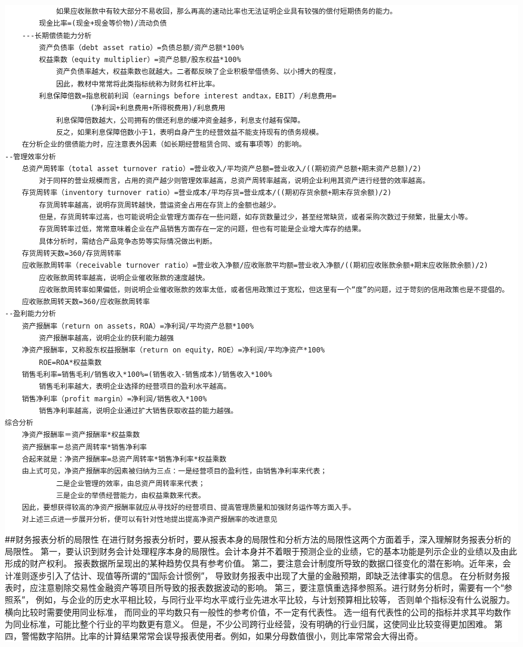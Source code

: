                 如果应收账款中有较大部分不易收回，那么再高的速动比率也无法证明企业具有较强的偿付短期债务的能力。
            现金比率=(现金+现金等价物)/流动负债
        ---长期偿债能力分析
            资产负债率（debt asset ratio）=负债总额/资产总额*100%
            权益乘数（equity multiplier）=资产总额/股东权益*100%
                资产负债率越大，权益乘数也就越大。二者都反映了企业积极举借债务、以小搏大的程度，
                因此，教材中常常将此类指标统称为财务杠杆比率。
            利息保障倍数=指息税前利润（earnings before interest andtax，EBIT）/利息费用=
                        (净利润+利息费用+所得税费用)/利息费用
                利息保障倍数越大，公司拥有的偿还利息的缓冲资金越多，利息支付越有保障。
                反之，如果利息保障倍数小于1，表明自身产生的经营效益不能支持现有的债务规模。
        在分析企业的偿债能力时，应注意表外因素（如长期经营租赁合同、或有事项等）的影响。
    --管理效率分析
        总资产周转率（total asset turnover ratio）=营业收入/平均资产总额=营业收入/((期初资产总额+期末资产总额)/2)
            对于同样的营业规模而言，占用的资产越少则管理效率越高，总资产周转率越高，说明企业利用其资产进行经营的效率越高。
        存货周转率（inventory turnover ratio）=营业成本/平均存货=营业成本/((期初存货余额+期末存货余额)/2)
            存货周转率越高，说明存货周转越快，营运资金占用在存货上的金额也越少。
            但是，存货周转率过高，也可能说明企业管理方面存在一些问题，如存货数量过少，甚至经常缺货，或者采购次数过于频繁，批量太小等。
            存货周转率过低，常常意味着企业在产品销售方面存在一定的问题，但也有可能是企业增大库存的结果。
            具体分析时，需结合产品竞争态势等实际情况做出判断。
        存货周转天数=360/存货周转率
        应收账款周转率（receivable turnover ratio）=营业收入净额/应收账款平均额=营业收入净额/((期初应收账款余额+期末应收账款余额)/2)
            应收账款周转率越高，说明企业催收账款的速度越快。
            应收账款周转率如果偏低，则说明企业催收账款的效率太低，或者信用政策过于宽松，但这里有一个“度”的问题，过于苛刻的信用政策也是不提倡的。
        应收账款周转天数=360/应收账款周转率
    --盈利能力分析
        资产报酬率（return on assets，ROA）=净利润/平均资产总额*100%
            资产报酬率越高，说明企业的获利能力越强
        净资产报酬率，又称股东权益报酬率（return on equity，ROE）=净利润/平均净资产*100%
            ROE=ROA*权益乘数
        销售毛利率=销售毛利/销售收入*100%=(销售收入-销售成本)/销售收入*100%
            销售毛利率越大，表明企业选择的经营项目的盈利水平越高。
        销售净利率（profit margin）=净利润/销售收入*100%
            销售净利率越高，说明企业通过扩大销售获取收益的能力越强。
    综合分析
        净资产报酬率＝资产报酬率*权益乘数
        资产报酬率＝总资产周转率*销售净利率
        合起来就是：净资产报酬率=总资产周转率*销售净利率*权益乘数
        由上式可见，净资产报酬率的因素被归纳为三点：一是经营项目的盈利性，由销售净利率来代表；
                二是企业管理的效率，由总资产周转率来代表；
                三是企业的举债经营能力，由权益乘数来代表。
        因此，要想获得较高的净资产报酬率就应从寻找好的经营项目、提高管理质量和加强财务运作等方面入手。
        对上述三点进一步展开分析，便可以有针对性地提出提高净资产报酬率的改进意见
##财务报表分析的局限性
    在进行财务报表分析时，要从报表本身的局限性和分析方法的局限性这两个方面着手，深入理解财务报表分析的局限性。
        第一，要认识到财务会计处理程序本身的局限性。会计本身并不着眼于预测企业的业绩，它的基本功能是列示企业的业绩以及由此形成的财产权利。
        报表数据所呈现出的某种趋势仅具有参考价值。
        第二，要注意会计制度所导致的数据口径变化的潜在影响。近年来，会计准则逐步引入了估计、现值等所谓的“国际会计惯例”，
        导致财务报表中出现了大量的金融预期，即缺乏法律事实的信息。
        在分析财务报表时，应注意剔除交易性金融资产等项目所导致的报表数据波动的影响。
        第三，要注意慎重选择参照系。进行财务分析时，需要有一个“参照系”，
        例如，与企业的历史水平相比较，与同行业平均水平或行业先进水平比较，与计划预算相比较等，
        否则单个指标没有什么说服力。横向比较时需要使用同业标准，
        而同业的平均数只有一般性的参考价值，不一定有代表性。
        选一组有代表性的公司的指标并求其平均数作为同业标准，可能比整个行业的平均数更有意义。
        但是，不少公司跨行业经营，没有明确的行业归属，这使同业比较变得更加困难。
        第四，警惕数字陷阱。比率的计算结果常常会误导报表使用者。例如，如果分母数值很小，则比率常常会大得出奇。
        